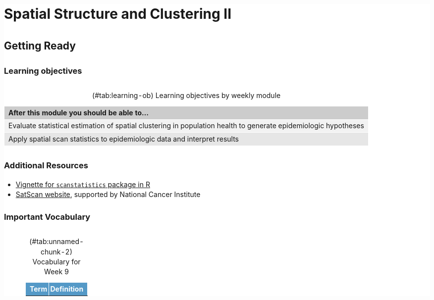 # Spatial Structure and Clustering II


## Getting Ready

### Learning objectives

<table class="huxtable" style="border-collapse: collapse; border: 0px; margin-bottom: 2em; margin-top: 2em; width: 100%; margin-left: auto; margin-right: auto;  " id="learning-ob">
<caption style="caption-side: top; text-align: center;">(#tab:learning-ob) Learning objectives by weekly module</caption><col><tr>
<th style="vertical-align: top; text-align: left; white-space: normal; border-style: solid solid solid solid; border-width: 1pt 1pt 1pt 1pt; border-top-color: rgb(255, 255, 255);  border-right-color: rgb(255, 255, 255);  border-bottom-color: rgb(255, 255, 255);  border-left-color: rgb(255, 255, 255); padding: 2pt 6pt 2pt 6pt; background-color: rgb(204, 204, 204); font-weight: bold;">After this module you should be able to…</th></tr>
<tr>
<td style="vertical-align: top; text-align: left; white-space: normal; border-style: solid solid solid solid; border-width: 1pt 1pt 1pt 1pt; border-top-color: rgb(255, 255, 255);  border-right-color: rgb(255, 255, 255);  border-bottom-color: rgb(255, 255, 255);  border-left-color: rgb(255, 255, 255); padding: 2pt 6pt 2pt 6pt; background-color: rgb(242, 242, 242); font-weight: normal;">Evaluate statistical estimation of spatial clustering in population health to generate epidemiologic hypotheses</td></tr>
<tr>
<td style="vertical-align: top; text-align: left; white-space: normal; border-style: solid solid solid solid; border-width: 1pt 1pt 1pt 1pt; border-top-color: rgb(255, 255, 255);  border-right-color: rgb(255, 255, 255);  border-bottom-color: rgb(255, 255, 255);  border-left-color: rgb(255, 255, 255); padding: 2pt 6pt 2pt 6pt; background-color: rgb(230, 230, 230); font-weight: normal;">Apply spatial scan statistics to epidemiologic data and interpret results</td></tr>
</table>



### Additional Resources

* [Vignette for `scanstatistics` package in R](https://github.com/BenjaK/scanstatistics)
* [SatScan website](https://www.satscan.org/), supported by National Cancer Institute

### Important Vocabulary

<table class="huxtable" style="border-collapse: collapse; border: 0px; margin-bottom: 2em; margin-top: 2em; width: 90%; margin-left: auto; margin-right: auto;  " id="tab:unnamed-chunk-2">
<caption style="caption-side: top; text-align: center;">(#tab:unnamed-chunk-2) Vocabulary for Week 9</caption><col><col><tr>
<th style="vertical-align: top; text-align: left; white-space: normal; border-style: solid solid solid solid; border-width: 1pt 1pt 1pt 1pt; border-top-color: rgb(255, 255, 255);  border-right-color: rgb(255, 255, 255);  border-bottom-color: rgb(255, 255, 255);  border-left-color: rgb(255, 255, 255); padding: 2pt 2pt 2pt 6pt; background-color: rgb(84, 153, 199); font-weight: bold;"><span style="color: rgb(255, 255, 255);">Term</span></th><th style="vertical-align: top; text-align: left; white-space: normal; border-style: solid solid solid solid; border-width: 1pt 1pt 1pt 1pt; border-top-color: rgb(255, 255, 255);  border-right-color: rgb(255, 255, 255);  border-bottom-color: rgb(255, 255, 255);  border-left-color: rgb(255, 255, 255); padding: 2pt 6pt 2pt 2pt; background-color: rgb(84, 153, 199); font-weight: bold;"><span style="color: rgb(255, 255, 255);">Definition</span></th></tr>
<tr>